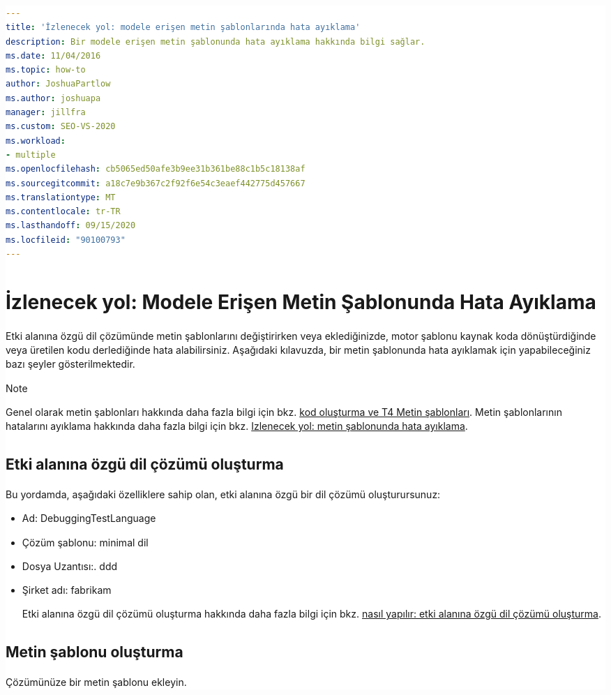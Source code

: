 ```yaml
---
title: 'İzlenecek yol: modele erişen metin şablonlarında hata ayıklama'
description: Bir modele erişen metin şablonunda hata ayıklama hakkında bilgi sağlar.
ms.date: 11/04/2016
ms.topic: how-to
author: JoshuaPartlow
ms.author: joshuapa
manager: jillfra
ms.custom: SEO-VS-2020
ms.workload:
- multiple
ms.openlocfilehash: cb5065ed50afe3b9ee31b361be88c1b5c18138af
ms.sourcegitcommit: a18c7e9b367c2f92f6e54c3eaef442775d457667
ms.translationtype: MT
ms.contentlocale: tr-TR
ms.lasthandoff: 09/15/2020
ms.locfileid: "90100793"
---
```

# <a name="walkthrough-debugging-a-text-template-that-accesses-a-model"></a>İzlenecek yol: Modele Erişen Metin Şablonunda Hata Ayıklama
Etki alanına özgü dil çözümünde metin şablonlarını değiştirirken veya eklediğinizde, motor şablonu kaynak koda dönüştürdiğinde veya üretilen kodu derlediğinde hata alabilirsiniz. Aşağıdaki kılavuzda, bir metin şablonunda hata ayıklamak için yapabileceğiniz bazı şeyler gösterilmektedir.

> [!NOTE]
> Genel olarak metin şablonları hakkında daha fazla bilgi için bkz. [kod oluşturma ve T4 Metin şablonları](../modeling/code-generation-and-t4-text-templates.md). Metin şablonlarının hatalarını ayıklama hakkında daha fazla bilgi için bkz. [Izlenecek yol: metin şablonunda hata ayıklama](debugging-a-t4-text-template.md).

## <a name="creating-a-domain-specific-language-solution"></a>Etki alanına özgü dil çözümü oluşturma
 Bu yordamda, aşağıdaki özelliklere sahip olan, etki alanına özgü bir dil çözümü oluşturursunuz:

- Ad: DebuggingTestLanguage

- Çözüm şablonu: minimal dil

- Dosya Uzantısı:. ddd

- Şirket adı: fabrikam

  Etki alanına özgü dil çözümü oluşturma hakkında daha fazla bilgi için bkz. [nasıl yapılır: etki alanına özgü dil çözümü oluşturma](../modeling/how-to-create-a-domain-specific-language-solution.md).

## <a name="creating-a-text-template"></a>Metin şablonu oluşturma
 Çözümünüze bir metin şablonu ekleyin.
